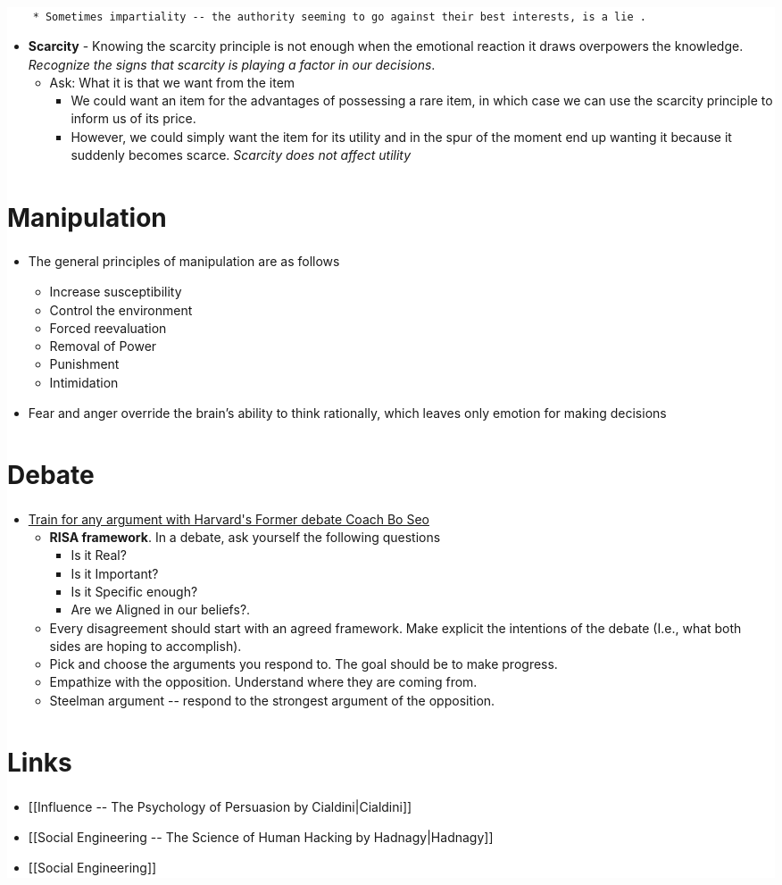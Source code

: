 		* Sometimes impartiality -- the authority seeming to go against their best interests, is a lie .
* **Scarcity** - Knowing the scarcity principle is not enough when the emotional reaction it draws overpowers the knowledge. *Recognize the signs that scarcity is playing a factor in our decisions*. 
	* Ask: What it is that we want from the item 
		* We could want an item for the advantages of possessing a rare item, in which case we can use the scarcity principle to inform us of its price. 
		* However, we could simply want the item for its utility and in the spur of the moment end up wanting it because it suddenly becomes scarce. *Scarcity does not affect utility*

# Manipulation 
* The general principles of manipulation are as follows
	* Increase susceptibility
	* Control the environment
	* Forced reevaluation
	* Removal of Power  
	* Punishment 
	* Intimidation

* Fear and anger override the brain’s ability to think rationally, which leaves only emotion for making decisions
# Debate 
* [Train for any argument with Harvard's Former debate Coach Bo Seo](https://www.youtube.com/watch?v=_WjUFuW2J0A) 
	* **RISA framework**. In a debate, ask yourself the following questions
		* Is it Real? 
		* Is it Important? 
		* Is it Specific enough? 
		* Are we Aligned in our beliefs?. 
	* Every disagreement should start with an agreed framework. Make explicit the intentions of the debate (I.e., what both sides are hoping to accomplish).
	* Pick and choose the arguments you respond to. The goal should be to make progress.
	* Empathize with the opposition. Understand where they are coming from.
	* Steelman argument -- respond to the strongest argument of the opposition.
# Links 
* [[Influence -- The Psychology of Persuasion by Cialdini|Cialdini]]
* [[Social Engineering -- The Science of Human Hacking by Hadnagy|Hadnagy]]

* [[Social Engineering]]


[^rec1]: According to an experiment outlined in [[Influence -- The Psychology of Persuasion by Cialdini|Cialdini]]. 
[^com1]: Hence why certain indoctrination rites such as hazing are effective and can bring loyal followers. The initiate convinces themselves they HAVE to be undergoing this treatment for something extraordinary.  
[^socproof_1]: A good example of this is the Bystander Effect and [[Extension Neglect|Compassion Fade]]ause of uncertainty about whether they should intervene, and because no one seems to be intervening, no one actually intervenes. 
[^socproof_2]: A good way to counteract this then is to dispel the uncertainty yourself. Point at someone in the crowd and ask them specifically for help. Then, with the uncertainty is dispelled, people will follow suit. 
[^socproof_3]: [[Influence -- The Psychology of Persuasion by Cialdini|Cialdini]] gives another example of this -- the [[Social Psychology|Wether effect]] and copycat suicides.  Imitation is key. This even extends to copycat acts of violence.
[^liking_1]: From [[Influence -- The Psychology of Persuasion by Cialdini|Cialdini]]
[^liking_2]: This is why people shoot the messenger and why advertisers hop on the bandwagon and why Pavlov's dogs drool at the sound of a bell. 
[^liking_3]: This is also why people from fandoms can become fervent. The fandom must be good because they, the person, must be good too. Otherwise, what does it say to ourselves and others when our object of worship is "bad"
[^authority_1]: This includes appearing in uniform or business attire, or even appearing prestigious. 
[^scarcity_1]: This is the essence of FOMO.
[^scarcity_2]: Hence an argument for why censorship doesn't work -- it only moves the market underground. Even the act of censorship can be used to gain power or spread [[Information Hazards]]. 